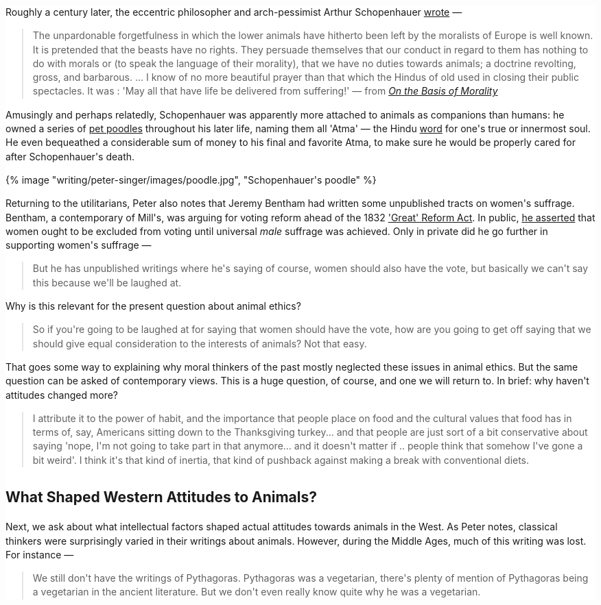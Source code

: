 Roughly a century later, the eccentric philosopher and arch-pessimist Arthur Schopenhauer [wrote](https://ivu.org/history/europe19b/schopenhauer.html) —

> The unpardonable forgetfulness in which the lower animals have hitherto been left by the moralists of Europe is well known. It is pretended that the beasts have no rights. They persuade themselves that our conduct in regard to them has nothing to do with morals or (to speak the language of their morality), that we have no duties towards animals; a doctrine revolting, gross, and barbarous. ... I know of no more beautiful prayer than that which the Hindus of old used in closing their public spectacles. It was : 'May all that have life be delivered from suffering!' — from *[On the Basis of Morality](https://www.gutenberg.org/files/44929/44929-h/44929-h.htm)*

Amusingly and perhaps relatedly, Schopenhauer was apparently more attached to animals as companions than humans: he owned a series of [pet poodles](https://www.clappisonvet.com/the-pleasures-of-poodles-to-a-pessimist-2/) throughout his later life, naming them all 'Atma' — the Hindu [word](https://en.wikipedia.org/wiki/%C4%80tman_(Hinduism)) for one's true or innermost soul. He even bequeathed a considerable sum of money to his final and favorite Atma, to make sure he would be properly cared for after Schopenhauer's death.

{% image "writing/peter-singer/images/poodle.jpg", "Schopenhauer's poodle" %}

Returning to the utilitarians, Peter also notes that Jeremy Bentham had written some unpublished tracts on women's suffrage. Bentham, a contemporary of Mill's, was arguing  for voting reform ahead of the 1832 ['Great' Reform Act](https://www.parliament.uk/about/living-heritage/evolutionofparliament/houseofcommons/reformacts/overview/reformact1832/). In public, [he asserted](https://plato.stanford.edu/entries/bentham/) that women ought to be excluded from voting until universal *male* suffrage was achieved. Only in private did he go further in supporting women's suffrage —

> But he has unpublished writings where he's saying of course, women should also have the vote, but basically we can't say this because we'll be laughed at.

Why is this relevant for the present question about animal ethics?

> So if you're going to be laughed at for saying that women should have the vote, how are you going to get off saying that we should give equal consideration to the interests of animals? Not that easy.

That goes some way to explaining why moral thinkers of the past mostly neglected these issues in animal ethics. But the same question can be asked of contemporary views. This is a huge question, of course, and one we will return to. In brief: why haven't attitudes changed more? 

> I attribute it to the power of habit, and the importance that people place on food and the cultural values that food has in terms of, say, Americans sitting down to the Thanksgiving turkey... and that people are just sort of a bit conservative about saying 'nope, I'm not going to take part in that anymore... and it doesn't matter if .. people think that somehow I've gone a bit weird'. I think it's that kind of inertia, that kind of pushback against making a break with conventional diets.

## What Shaped Western Attitudes to Animals?

Next, we ask about what intellectual factors shaped actual attitudes towards animals in the West. As Peter notes, classical thinkers were surprisingly varied in their writings about animals. However, during the Middle Ages, much of this writing was lost. For instance —

> We still don't have the writings of Pythagoras. Pythagoras was a vegetarian, there's plenty of mention of Pythagoras being a vegetarian in the ancient literature. But we don't even really know quite why he was a vegetarian.
